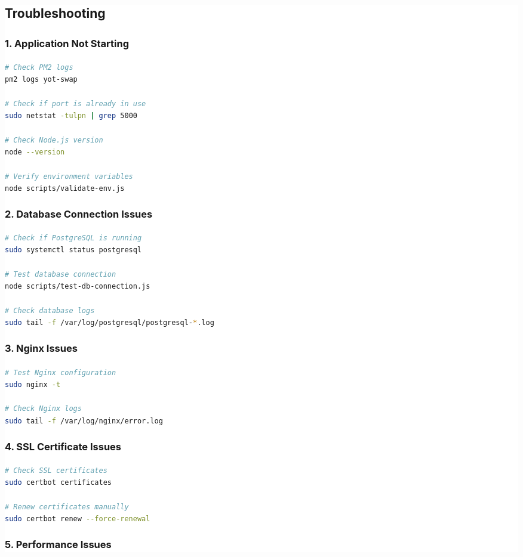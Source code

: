 ## Troubleshooting

### 1. Application Not Starting

```bash
# Check PM2 logs
pm2 logs yot-swap

# Check if port is already in use
sudo netstat -tulpn | grep 5000

# Check Node.js version
node --version

# Verify environment variables
node scripts/validate-env.js
```

### 2. Database Connection Issues

```bash
# Check if PostgreSQL is running
sudo systemctl status postgresql

# Test database connection
node scripts/test-db-connection.js

# Check database logs
sudo tail -f /var/log/postgresql/postgresql-*.log
```

### 3. Nginx Issues

```bash
# Test Nginx configuration
sudo nginx -t

# Check Nginx logs
sudo tail -f /var/log/nginx/error.log
```

### 4. SSL Certificate Issues

```bash
# Check SSL certificates
sudo certbot certificates

# Renew certificates manually
sudo certbot renew --force-renewal
```

### 5. Performance Issues
